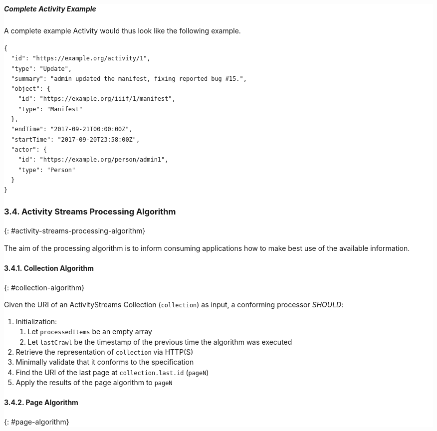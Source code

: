 ##### Complete Activity Example

A complete example Activity would thus look like the following example.

```
{
  "id": "https://example.org/activity/1",
  "type": "Update",
  "summary": "admin updated the manifest, fixing reported bug #15.",
  "object": {
  	"id": "https://example.org/iiif/1/manifest",
  	"type": "Manifest"  	
  },
  "endTime": "2017-09-21T00:00:00Z",
  "startTime": "2017-09-20T23:58:00Z",
  "actor": {
    "id": "https://example.org/person/admin1",
    "type": "Person"
  }
}
```


### 3.4. Activity Streams Processing Algorithm
{: #activity-streams-processing-algorithm}

The aim of the processing algorithm is to inform consuming applications how to make best use of the available information.

#### 3.4.1. Collection Algorithm
{: #collection-algorithm}

Given the URI of an ActivityStreams Collection (`collection`) as input, a conforming processor _SHOULD_:



<ol>
  <li>Initialization:
    <ol>
      <li>Let <code class="highlighter-rouge">processedItems</code> be an empty array</li>
      <li>Let <code class="highlighter-rouge">lastCrawl</code> be the timestamp of the previous time the algorithm was executed</li>
    </ol>
  </li>
  <li>Retrieve the representation of <code class="highlighter-rouge">collection</code> via HTTP(S)</li>
  <li>Minimally validate that it conforms to the specification</li>
  <li>Find the URI of the last page at <code class="highlighter-rouge">collection.last.id</code> (<code class="highlighter-rouge">pageN</code>)</li>
<li>Apply the results of the page algorithm to <code class="highlighter-rouge">pageN</code></li>
</ol>

#### 3.4.2. Page Algorithm
{: #page-algorithm}
